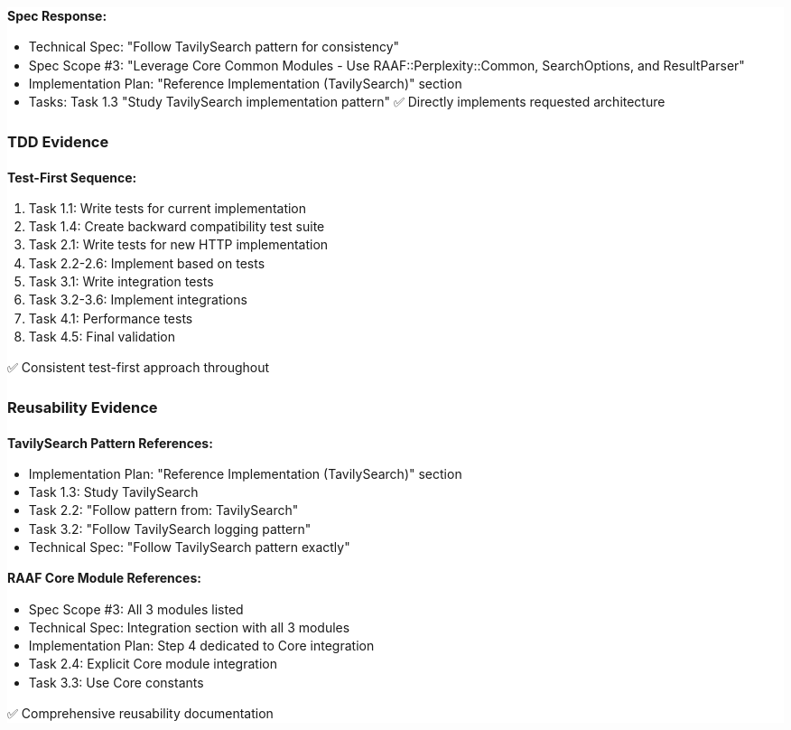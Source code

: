 **Spec Response:**
- Technical Spec: "Follow TavilySearch pattern for consistency"
- Spec Scope #3: "Leverage Core Common Modules - Use RAAF::Perplexity::Common, SearchOptions, and ResultParser"
- Implementation Plan: "Reference Implementation (TavilySearch)" section
- Tasks: Task 1.3 "Study TavilySearch implementation pattern"
✅ Directly implements requested architecture

### TDD Evidence

**Test-First Sequence:**
1. Task 1.1: Write tests for current implementation
2. Task 1.4: Create backward compatibility test suite
3. Task 2.1: Write tests for new HTTP implementation
4. Task 2.2-2.6: Implement based on tests
5. Task 3.1: Write integration tests
6. Task 3.2-3.6: Implement integrations
7. Task 4.1: Performance tests
8. Task 4.5: Final validation

✅ Consistent test-first approach throughout

### Reusability Evidence

**TavilySearch Pattern References:**
- Implementation Plan: "Reference Implementation (TavilySearch)" section
- Task 1.3: Study TavilySearch
- Task 2.2: "Follow pattern from: TavilySearch"
- Task 3.2: "Follow TavilySearch logging pattern"
- Technical Spec: "Follow TavilySearch pattern exactly"

**RAAF Core Module References:**
- Spec Scope #3: All 3 modules listed
- Technical Spec: Integration section with all 3 modules
- Implementation Plan: Step 4 dedicated to Core integration
- Task 2.4: Explicit Core module integration
- Task 3.3: Use Core constants

✅ Comprehensive reusability documentation
